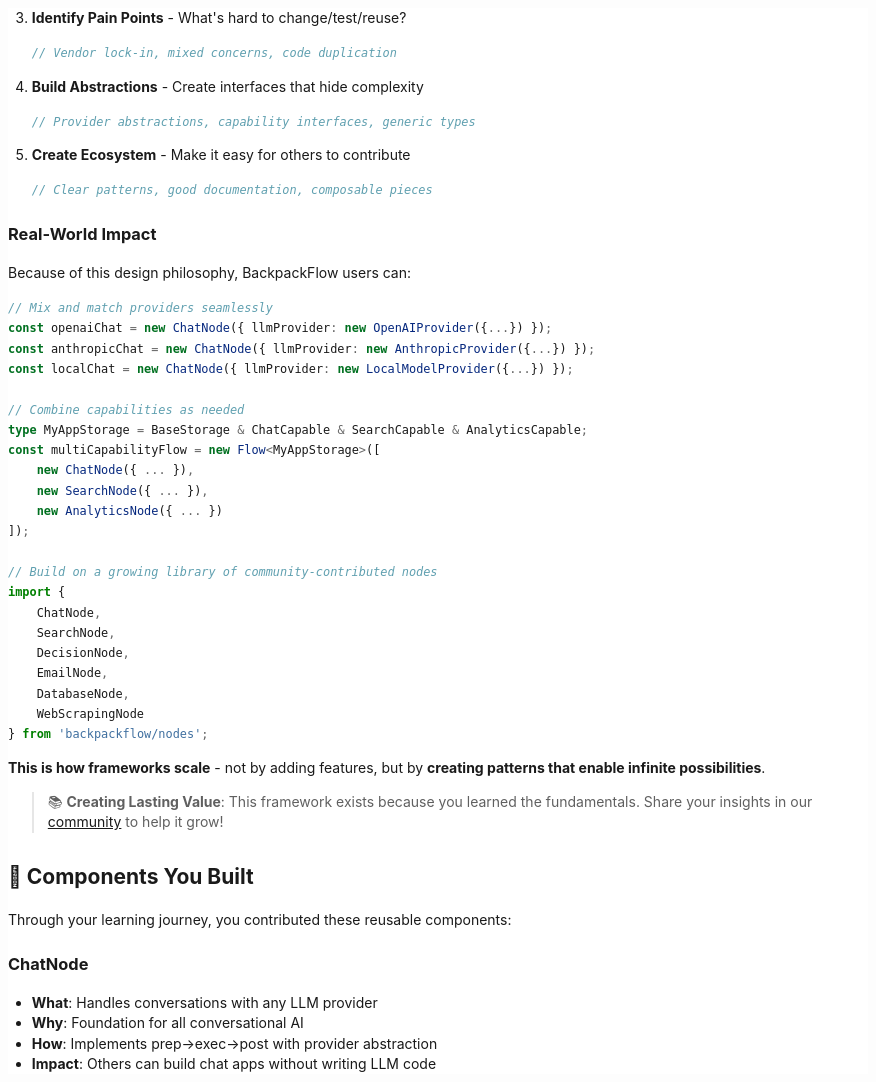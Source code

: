 3. **Identify Pain Points** - What's hard to change/test/reuse?
   ```typescript
   // Vendor lock-in, mixed concerns, code duplication
   ```

4. **Build Abstractions** - Create interfaces that hide complexity
   ```typescript
   // Provider abstractions, capability interfaces, generic types
   ```

5. **Create Ecosystem** - Make it easy for others to contribute
   ```typescript
   // Clear patterns, good documentation, composable pieces
   ```

### Real-World Impact

Because of this design philosophy, BackpackFlow users can:

```typescript
// Mix and match providers seamlessly
const openaiChat = new ChatNode({ llmProvider: new OpenAIProvider({...}) });
const anthropicChat = new ChatNode({ llmProvider: new AnthropicProvider({...}) });
const localChat = new ChatNode({ llmProvider: new LocalModelProvider({...}) });

// Combine capabilities as needed  
type MyAppStorage = BaseStorage & ChatCapable & SearchCapable & AnalyticsCapable;
const multiCapabilityFlow = new Flow<MyAppStorage>([
    new ChatNode({ ... }),
    new SearchNode({ ... }),
    new AnalyticsNode({ ... })
]);

// Build on a growing library of community-contributed nodes
import { 
    ChatNode, 
    SearchNode, 
    DecisionNode,
    EmailNode,
    DatabaseNode,
    WebScrapingNode 
} from 'backpackflow/nodes';
```

**This is how frameworks scale** - not by adding features, but by **creating patterns that enable infinite possibilities**.

> 📚 **Creating Lasting Value**: This framework exists because you learned the fundamentals. Share your insights in our [community](https://skool.com/pragmaticai-2990) to help it grow!

## 🎁 Components You Built

Through your learning journey, you contributed these reusable components:

### ChatNode
- **What**: Handles conversations with any LLM provider
- **Why**: Foundation for all conversational AI
- **How**: Implements prep→exec→post with provider abstraction
- **Impact**: Others can build chat apps without writing LLM code
